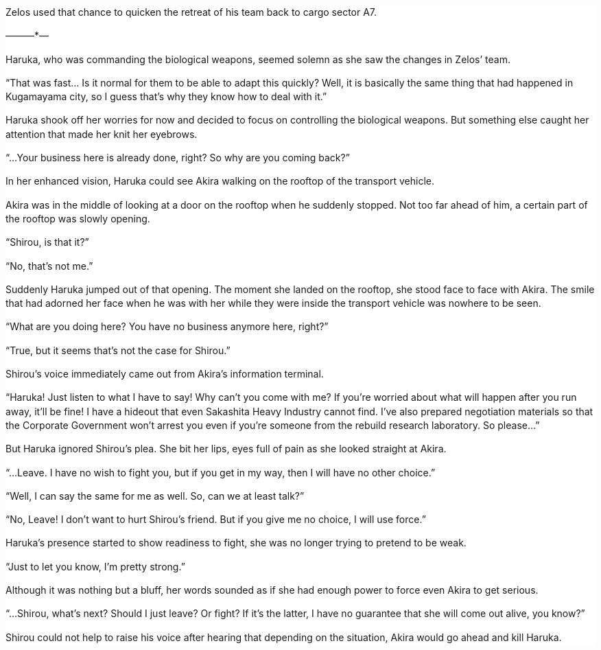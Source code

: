 Zelos used that chance to quicken the retreat of his team back to cargo sector A7.

—*—*—*—

Haruka, who was commanding the biological weapons, seemed solemn as she saw the changes in Zelos’ team.

“That was fast… Is it normal for them to be able to adapt this quickly? Well, it is basically the same thing that had happened in Kugamayama city, so I guess that’s why they know how to deal with it.”

Haruka shook off her worries for now and decided to focus on controlling the biological weapons. But something else caught her attention that made her knit her eyebrows.

“…Your business here is already done, right? So why are you coming back?”

In her enhanced vision, Haruka could see Akira walking on the rooftop of the transport vehicle.

Akira was in the middle of looking at a door on the rooftop when he suddenly stopped. Not too far ahead of him, a certain part of the rooftop was slowly opening.

“Shirou, is that it?”

“No, that’s not me.”

Suddenly Haruka jumped out of that opening. The moment she landed on the rooftop, she stood face to face with Akira. The smile that had adorned her face when he was with her while they were inside the transport vehicle was nowhere to be seen.

“What are you doing here? You have no business anymore here, right?”

“True, but it seems that’s not the case for Shirou.”

Shirou’s voice immediately came out from Akira’s information terminal.

“Haruka! Just listen to what I have to say! Why can’t you come with me? If you’re worried about what will happen after you run away, it’ll be fine! I have a hideout that even Sakashita Heavy Industry cannot find. I’ve also prepared negotiation materials so that the Corporate Government won’t arrest you even if you’re someone from the rebuild research laboratory. So please…”

But Haruka ignored Shirou’s plea. She bit her lips, eyes full of pain as she looked straight at Akira.

“…Leave. I have no wish to fight you, but if you get in my way, then I will have no other choice.”

“Well, I can say the same for me as well. So, can we at least talk?”

“No, Leave! I don’t want to hurt Shirou’s friend. But if you give me no choice, I will use force.”

Haruka’s presence started to show readiness to fight, she was no longer trying to pretend to be weak.

“Just to let you know, I’m pretty strong.”

Although it was nothing but a bluff, her words sounded as if she had enough power to force even Akira to get serious.

“…Shirou, what’s next? Should I just leave? Or fight? If it’s the latter, I have no guarantee that she will come out alive, you know?”

Shirou could not help to raise his voice after hearing that depending on the situation, Akira would go ahead and kill Haruka.
